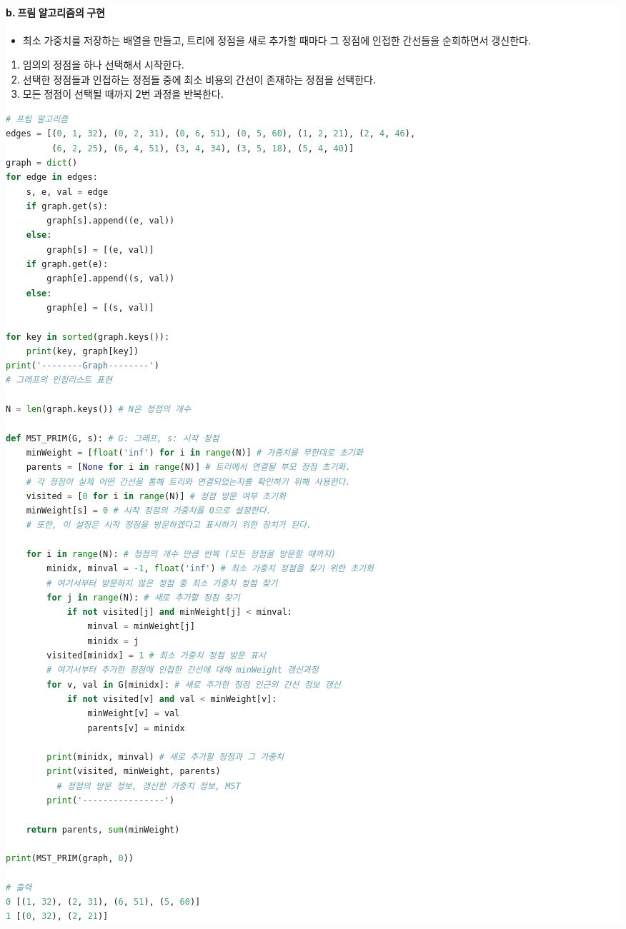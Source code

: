 #### b. 프림 알고리즘의 구현

- 최소 가중치를 저장하는 배열을 만들고, 트리에 정점을 새로 추가할 때마다 그 정점에 인접한 간선들을 순회하면서 갱신한다.

1. 임의의 정점을 하나 선택해서 시작한다.
2. 선택한 정점들과 인접하는 정점들 중에 최소 비용의 간선이 존재하는 정점을 선택한다.
3. 모든 정점이 선택될 때까지 2번 과정을 반복한다.

  ```python
  # 프림 알고리즘
  edges = [(0, 1, 32), (0, 2, 31), (0, 6, 51), (0, 5, 60), (1, 2, 21), (2, 4, 46),
           (6, 2, 25), (6, 4, 51), (3, 4, 34), (3, 5, 18), (5, 4, 40)]
  graph = dict()
  for edge in edges:
      s, e, val = edge
      if graph.get(s):
          graph[s].append((e, val))
      else:
          graph[s] = [(e, val)]
      if graph.get(e):
          graph[e].append((s, val))
      else:
          graph[e] = [(s, val)]
  
  for key in sorted(graph.keys()):
      print(key, graph[key])
  print('--------Graph--------')
  # 그래프의 인접리스트 표현
  
  N = len(graph.keys()) # N은 정점의 개수
  
  def MST_PRIM(G, s): # G: 그래프, s: 시작 정점
      minWeight = [float('inf') for i in range(N)] # 가중치를 무한대로 초기화
      parents = [None for i in range(N)] # 트리에서 연결될 부모 정점 초기화.
      # 각 정점이 실제 어떤 간선을 통해 트리와 연결되었는지를 확인하기 위해 사용한다.
      visited = [0 for i in range(N)] # 정점 방문 여부 초기화
      minWeight[s] = 0 # 시작 정점의 가중치를 0으로 설정한다.
      # 또한, 이 설정은 시작 정점을 방문하겠다고 표시하기 위한 장치가 된다.
  
      for i in range(N): # 정점의 개수 만큼 반복 (모든 정점을 방문할 때까지)
          minidx, minval = -1, float('inf') # 최소 가중치 정점을 찾기 위한 초기화
          # 여기서부터 방문하지 않은 정점 중 최소 가중치 정점 찾기
          for j in range(N): # 새로 추가할 정점 찾기
              if not visited[j] and minWeight[j] < minval:
                  minval = minWeight[j]
                  minidx = j
          visited[minidx] = 1 # 최소 가중치 정점 방문 표시
          # 여기서부터 추가한 정점에 인접한 간선에 대해 minWeight 갱신과정
          for v, val in G[minidx]: # 새로 추가한 정점 인근의 간선 정보 갱신
              if not visited[v] and val < minWeight[v]:
                  minWeight[v] = val
                  parents[v] = minidx
                  
          print(minidx, minval) # 새로 추가할 정점과 그 가중치
          print(visited, minWeight, parents) 
            # 정점의 방문 정보, 갱신한 가중치 정보, MST
          print('----------------')
  
      return parents, sum(minWeight)
  
  print(MST_PRIM(graph, 0))
  
  # 출력
  0 [(1, 32), (2, 31), (6, 51), (5, 60)]
  1 [(0, 32), (2, 21)]
  ```